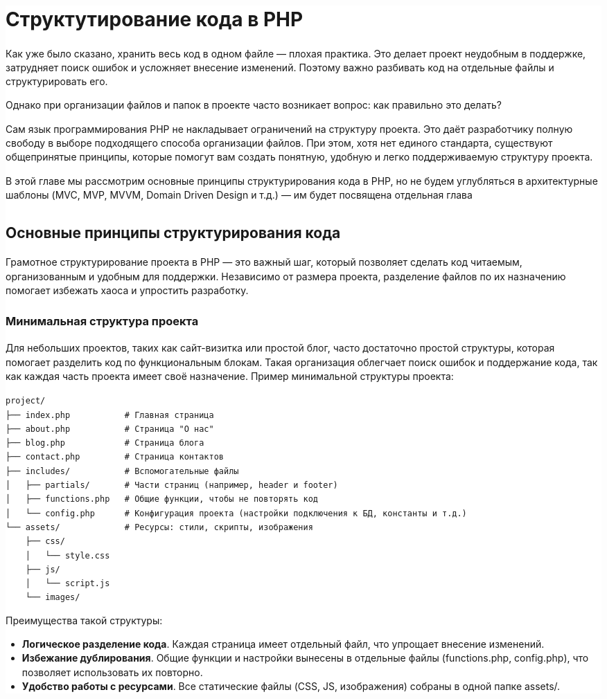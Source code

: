 # Структутирование кода в PHP

Как уже было сказано, хранить весь код в одном файле — плохая практика. Это делает проект неудобным в поддержке, затрудняет поиск ошибок и усложняет внесение изменений. Поэтому важно разбивать код на отдельные файлы и структурировать его.

Однако при организации файлов и папок в проекте часто возникает вопрос: как правильно это делать?

Сам язык программирования PHP не накладывает ограничений на структуру проекта. Это даёт разработчику полную свободу в выборе подходящего способа организации файлов. При этом, хотя нет единого стандарта, существуют общепринятые принципы, которые помогут вам создать понятную, удобную и легко поддерживаемую структуру проекта.

В этой главе мы рассмотрим основные принципы структурирования кода в PHP, но не будем углубляться в архитектурные шаблоны (MVC, MVP, MVVM, Domain Driven Design и т.д.) — им будет посвящена отдельная глава

## Основные принципы структурирования кода

Грамотное структурирование проекта в PHP — это важный шаг, который позволяет сделать код читаемым, организованным и удобным для поддержки. Независимо от размера проекта, разделение файлов по их назначению помогает избежать хаоса и упростить разработку.

### Минимальная структура проекта

Для небольших проектов, таких как сайт-визитка или простой блог, часто достаточно простой структуры, которая помогает разделить код по функциональным блокам. Такая организация облегчает поиск ошибок и поддержание кода, так как каждая часть проекта имеет своё назначение. Пример минимальной структуры проекта:

```
project/
├── index.php           # Главная страница
├── about.php           # Страница "О нас"
├── blog.php            # Страница блога
├── contact.php         # Страница контактов
├── includes/           # Вспомогательные файлы
│   ├── partials/       # Части страниц (например, header и footer)
│   ├── functions.php   # Общие функции, чтобы не повторять код
│   └── config.php      # Конфигурация проекта (настройки подключения к БД, константы и т.д.)
└── assets/             # Ресурсы: стили, скрипты, изображения
    ├── css/
    │   └── style.css
    ├── js/
    │   └── script.js
    └── images/
```

Преимущества такой структуры:

- **Логическое разделение кода**. Каждая страница имеет отдельный файл, что упрощает внесение изменений.
- **Избежание дублирования**. Общие функции и настройки вынесены в отдельные файлы (functions.php, config.php), что позволяет использовать их повторно.
- **Удобство работы с ресурсами**. Все статические файлы (CSS, JS, изображения) собраны в одной папке assets/.
